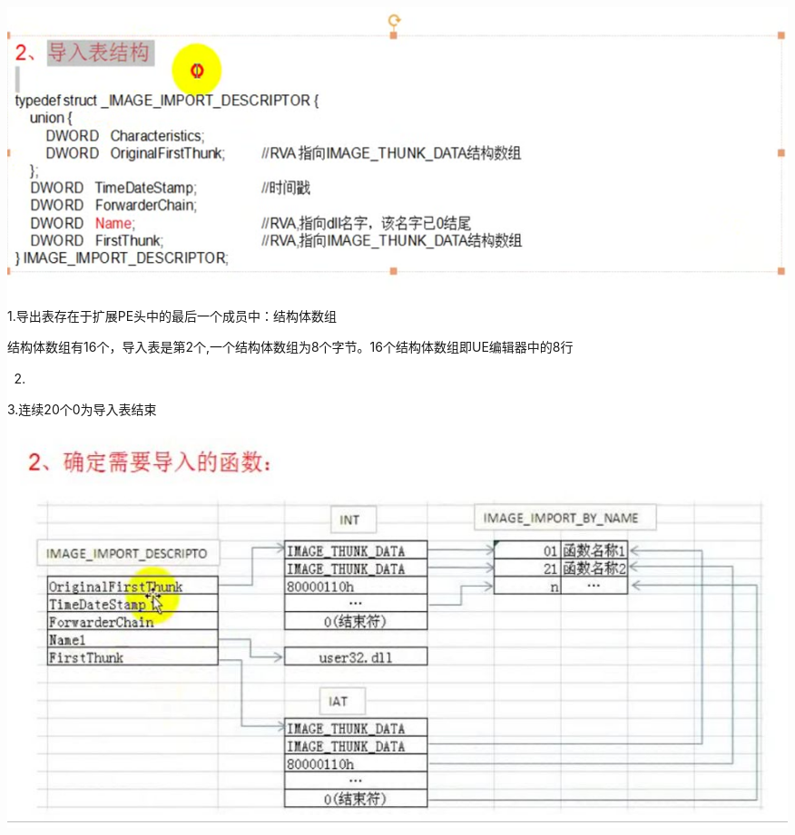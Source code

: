 ![1](Photo\9.png)

1.导出表存在于扩展PE头中的最后一个成员中：结构体数组

结构体数组有16个，导入表是第2个,一个结构体数组为8个字节。16个结构体数组即UE编辑器中的8行

2.



3.连续20个0为导入表结束

![1](Photo\15.png)
